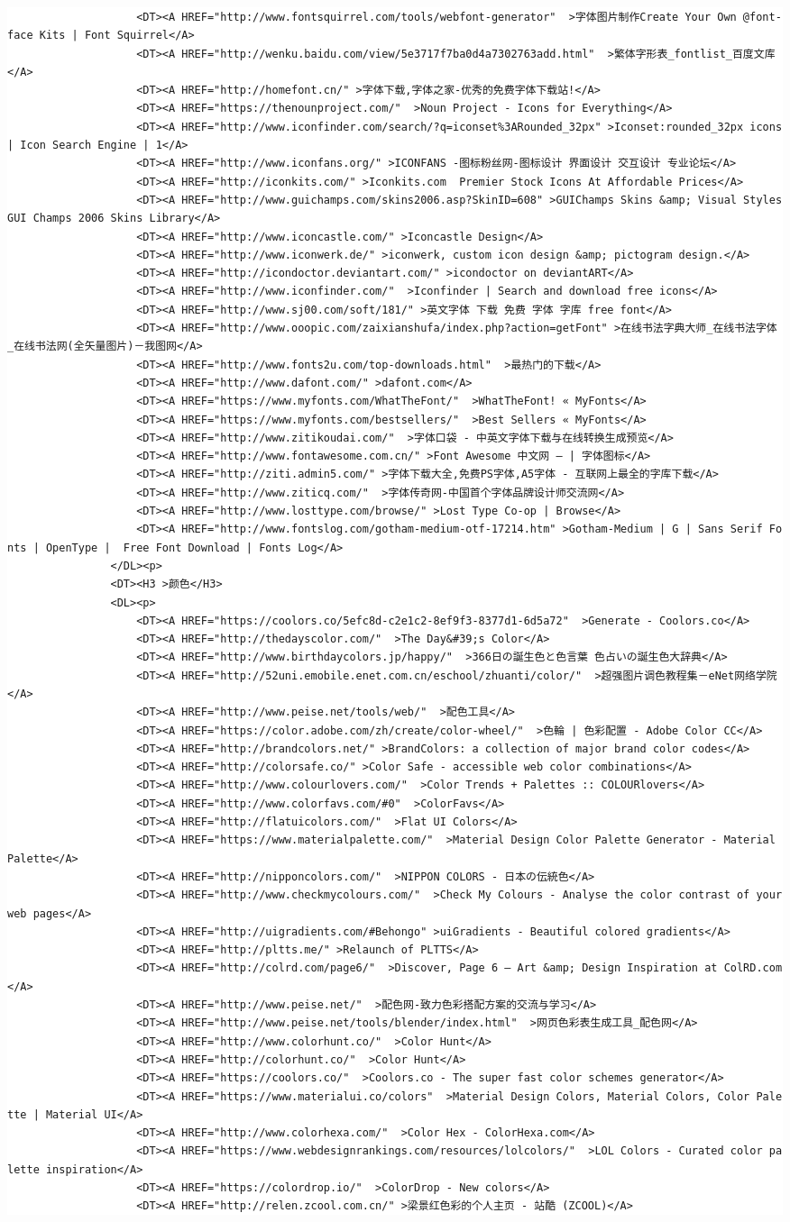                         <DT><A HREF="http://www.fontsquirrel.com/tools/webfont-generator"  >字体图片制作Create Your Own @font-face Kits | Font Squirrel</A>
                        <DT><A HREF="http://wenku.baidu.com/view/5e3717f7ba0d4a7302763add.html"  >繁体字形表_fontlist_百度文库</A>
                        <DT><A HREF="http://homefont.cn/" >字体下载,字体之家-优秀的免费字体下载站!</A>
                        <DT><A HREF="https://thenounproject.com/"  >Noun Project - Icons for Everything</A>
                        <DT><A HREF="http://www.iconfinder.com/search/?q=iconset%3ARounded_32px" >Iconset:rounded_32px icons | Icon Search Engine | 1</A>
                        <DT><A HREF="http://www.iconfans.org/" >ICONFANS -图标粉丝网-图标设计 界面设计 交互设计 专业论坛</A>
                        <DT><A HREF="http://iconkits.com/" >Iconkits.com  Premier Stock Icons At Affordable Prices</A>
                        <DT><A HREF="http://www.guichamps.com/skins2006.asp?SkinID=608" >GUIChamps Skins &amp; Visual Styles GUI Champs 2006 Skins Library</A>
                        <DT><A HREF="http://www.iconcastle.com/" >Iconcastle Design</A>
                        <DT><A HREF="http://www.iconwerk.de/" >iconwerk, custom icon design &amp; pictogram design.</A>
                        <DT><A HREF="http://icondoctor.deviantart.com/" >icondoctor on deviantART</A>
                        <DT><A HREF="http://www.iconfinder.com/"  >Iconfinder | Search and download free icons</A>
                        <DT><A HREF="http://www.sj00.com/soft/181/" >英文字体 下载 免费 字体 字库 free font</A>
                        <DT><A HREF="http://www.ooopic.com/zaixianshufa/index.php?action=getFont" >在线书法字典大师_在线书法字体_在线书法网(全矢量图片)－我图网</A>
                        <DT><A HREF="http://www.fonts2u.com/top-downloads.html"  >最热门的下载</A>
                        <DT><A HREF="http://www.dafont.com/" >dafont.com</A>
                        <DT><A HREF="https://www.myfonts.com/WhatTheFont/"  >WhatTheFont! « MyFonts</A>
                        <DT><A HREF="https://www.myfonts.com/bestsellers/"  >Best Sellers « MyFonts</A>
                        <DT><A HREF="http://www.zitikoudai.com/"  >字体口袋 - 中英文字体下载与在线转换生成预览</A>
                        <DT><A HREF="http://www.fontawesome.com.cn/" >Font Awesome 中文网 – | 字体图标</A>
                        <DT><A HREF="http://ziti.admin5.com/" >字体下载大全,免费PS字体,A5字体 - 互联网上最全的字库下载</A>
                        <DT><A HREF="http://www.ziticq.com/"  >字体传奇网-中国首个字体品牌设计师交流网</A>
                        <DT><A HREF="http://www.losttype.com/browse/" >Lost Type Co-op | Browse</A>
                        <DT><A HREF="http://www.fontslog.com/gotham-medium-otf-17214.htm" >Gotham-Medium | G | Sans Serif Fonts | OpenType |  Free Font Download | Fonts Log</A>
                    </DL><p>
                    <DT><H3 >颜色</H3>
                    <DL><p>
                        <DT><A HREF="https://coolors.co/5efc8d-c2e1c2-8ef9f3-8377d1-6d5a72"  >Generate - Coolors.co</A>
                        <DT><A HREF="http://thedayscolor.com/"  >The Day&#39;s Color</A>
                        <DT><A HREF="http://www.birthdaycolors.jp/happy/"  >366日の誕生色と色言葉 色占いの誕生色大辞典</A>
                        <DT><A HREF="http://52uni.emobile.enet.com.cn/eschool/zhuanti/color/"  >超强图片调色教程集－eNet网络学院</A>
                        <DT><A HREF="http://www.peise.net/tools/web/"  >配色工具</A>
                        <DT><A HREF="https://color.adobe.com/zh/create/color-wheel/"  >色輪 | 色彩配置 - Adobe Color CC</A>
                        <DT><A HREF="http://brandcolors.net/" >BrandColors: a collection of major brand color codes</A>
                        <DT><A HREF="http://colorsafe.co/" >Color Safe - accessible web color combinations</A>
                        <DT><A HREF="http://www.colourlovers.com/"  >Color Trends + Palettes :: COLOURlovers</A>
                        <DT><A HREF="http://www.colorfavs.com/#0"  >ColorFavs</A>
                        <DT><A HREF="http://flatuicolors.com/"  >Flat UI Colors</A>
                        <DT><A HREF="https://www.materialpalette.com/"  >Material Design Color Palette Generator - Material Palette</A>
                        <DT><A HREF="http://nipponcolors.com/"  >NIPPON COLORS - 日本の伝統色</A>
                        <DT><A HREF="http://www.checkmycolours.com/"  >Check My Colours - Analyse the color contrast of your web pages</A>
                        <DT><A HREF="http://uigradients.com/#Behongo" >uiGradients - Beautiful colored gradients</A>
                        <DT><A HREF="http://pltts.me/" >Relaunch of PLTTS</A>
                        <DT><A HREF="http://colrd.com/page6/"  >Discover, Page 6 — Art &amp; Design Inspiration at ColRD.com</A>
                        <DT><A HREF="http://www.peise.net/"  >配色网-致力色彩搭配方案的交流与学习</A>
                        <DT><A HREF="http://www.peise.net/tools/blender/index.html"  >网页色彩表生成工具_配色网</A>
                        <DT><A HREF="http://www.colorhunt.co/"  >Color Hunt</A>
                        <DT><A HREF="http://colorhunt.co/"  >Color Hunt</A>
                        <DT><A HREF="https://coolors.co/"  >Coolors.co - The super fast color schemes generator</A>
                        <DT><A HREF="https://www.materialui.co/colors"  >Material Design Colors, Material Colors, Color Palette | Material UI</A>
                        <DT><A HREF="http://www.colorhexa.com/"  >Color Hex - ColorHexa.com</A>
                        <DT><A HREF="https://www.webdesignrankings.com/resources/lolcolors/"  >LOL Colors - Curated color palette inspiration</A>
                        <DT><A HREF="https://colordrop.io/"  >ColorDrop - New colors</A>
                        <DT><A HREF="http://relen.zcool.com.cn/" >梁景红色彩的个人主页 - 站酷 (ZCOOL)</A>